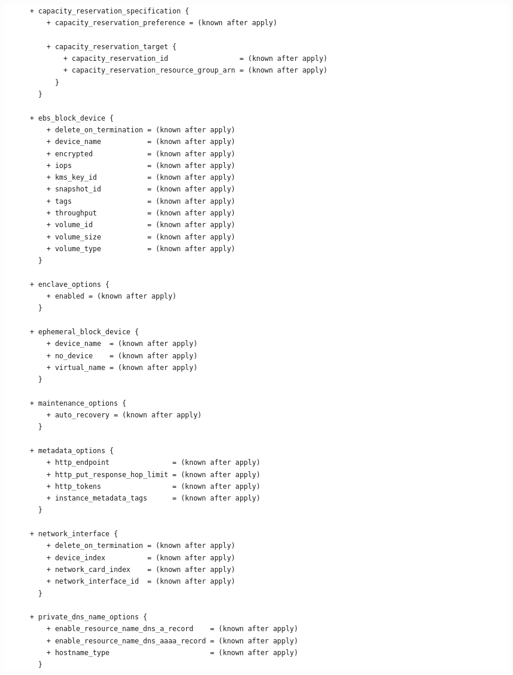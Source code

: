    
          + capacity_reservation_specification {
              + capacity_reservation_preference = (known after apply)
    
              + capacity_reservation_target {
                  + capacity_reservation_id                 = (known after apply)
                  + capacity_reservation_resource_group_arn = (known after apply)
                }
            }
    
          + ebs_block_device {
              + delete_on_termination = (known after apply)
              + device_name           = (known after apply)
              + encrypted             = (known after apply)
              + iops                  = (known after apply)
              + kms_key_id            = (known after apply)
              + snapshot_id           = (known after apply)
              + tags                  = (known after apply)
              + throughput            = (known after apply)
              + volume_id             = (known after apply)
              + volume_size           = (known after apply)
              + volume_type           = (known after apply)
            }
    
          + enclave_options {
              + enabled = (known after apply)
            }
    
          + ephemeral_block_device {
              + device_name  = (known after apply)
              + no_device    = (known after apply)
              + virtual_name = (known after apply)
            }
    
          + maintenance_options {
              + auto_recovery = (known after apply)
            }
    
          + metadata_options {
              + http_endpoint               = (known after apply)
              + http_put_response_hop_limit = (known after apply)
              + http_tokens                 = (known after apply)
              + instance_metadata_tags      = (known after apply)
            }
    
          + network_interface {
              + delete_on_termination = (known after apply)
              + device_index          = (known after apply)
              + network_card_index    = (known after apply)
              + network_interface_id  = (known after apply)
            }
    
          + private_dns_name_options {
              + enable_resource_name_dns_a_record    = (known after apply)
              + enable_resource_name_dns_aaaa_record = (known after apply)
              + hostname_type                        = (known after apply)
            }
    